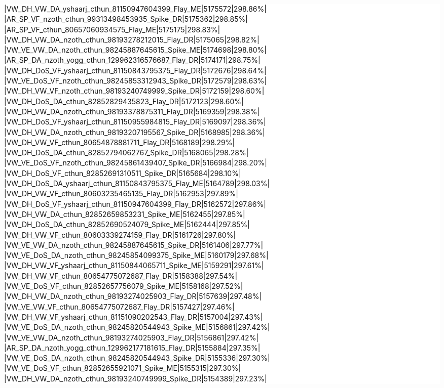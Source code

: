 |VW_DH_VW_DA_yshaarj_cthun_81150947604399_Flay_ME|5175572|298.86%|
|AR_SP_VF_nzoth_cthun_99313498453935_Spike_DR|5175362|298.85%|
|AR_SP_VF_cthun_80657060934575_Flay_ME|5175175|298.83%|
|VW_DH_VW_DA_nzoth_cthun_98193278212015_Flay_DR|5175065|298.82%|
|VW_VE_VW_DA_nzoth_cthun_98245887645615_Spike_ME|5174698|298.80%|
|AR_SP_DA_nzoth_yogg_cthun_129962316576687_Flay_DR|5174171|298.75%|
|VW_DH_DoS_VF_yshaarj_cthun_81150843795375_Flay_DR|5172676|298.64%|
|VW_VE_DoS_VF_nzoth_cthun_98245853312943_Spike_DR|5172579|298.63%|
|VW_DH_VW_VF_nzoth_cthun_98193240749999_Spike_DR|5172159|298.60%|
|VW_DH_DoS_DA_cthun_82852829435823_Flay_DR|5172123|298.60%|
|VW_DH_VW_DA_nzoth_cthun_98193378875311_Flay_DR|5169359|298.38%|
|VW_DH_DoS_VF_yshaarj_cthun_81150955984815_Flay_DR|5169097|298.36%|
|VW_DH_VW_DA_nzoth_cthun_98193207195567_Spike_DR|5168985|298.36%|
|VW_DH_VW_VF_cthun_80654878881711_Flay_DR|5168189|298.29%|
|VW_DH_DoS_DA_cthun_82852794062767_Spike_DR|5168065|298.28%|
|VW_VE_DoS_VF_nzoth_cthun_98245861439407_Spike_DR|5166984|298.20%|
|VW_DH_DoS_VF_cthun_82852691310511_Spike_DR|5165684|298.10%|
|VW_DH_DoS_DA_yshaarj_cthun_81150843795375_Flay_ME|5164789|298.03%|
|VW_DH_VW_VF_cthun_80603235465135_Flay_DR|5162953|297.89%|
|VW_DH_DoS_VF_yshaarj_cthun_81150947604399_Flay_DR|5162572|297.86%|
|VW_DH_VW_DA_cthun_82852659853231_Spike_ME|5162455|297.85%|
|VW_DH_DoS_DA_cthun_82852690524079_Spike_ME|5162444|297.85%|
|VW_DH_VW_VF_cthun_80603339274159_Flay_DR|5161726|297.80%|
|VW_VE_VW_DA_nzoth_cthun_98245887645615_Spike_DR|5161406|297.77%|
|VW_VE_DoS_DA_nzoth_cthun_98245854099375_Spike_ME|5160179|297.68%|
|VW_DH_VW_VF_yshaarj_cthun_81150844065711_Spike_ME|5159291|297.61%|
|VW_DH_VW_VF_cthun_80654775072687_Flay_DR|5158388|297.54%|
|VW_VE_DoS_VF_cthun_82852657756079_Spike_ME|5158168|297.52%|
|VW_DH_VW_DA_nzoth_cthun_98193274025903_Flay_DR|5157639|297.48%|
|VW_VE_VW_VF_cthun_80654775072687_Flay_DR|5157427|297.46%|
|VW_DH_VW_VF_yshaarj_cthun_81151090202543_Flay_DR|5157004|297.43%|
|VW_VE_DoS_DA_nzoth_cthun_98245820544943_Spike_ME|5156861|297.42%|
|VW_VE_VW_DA_nzoth_cthun_98193274025903_Flay_DR|5156861|297.42%|
|AR_SP_DA_nzoth_yogg_cthun_129962177181615_Flay_DR|5155884|297.35%|
|VW_VE_DoS_DA_nzoth_cthun_98245820544943_Spike_DR|5155336|297.30%|
|VW_VE_DoS_VF_cthun_82852655921071_Spike_ME|5155315|297.30%|
|VW_DH_VW_DA_nzoth_cthun_98193240749999_Spike_DR|5154389|297.23%|